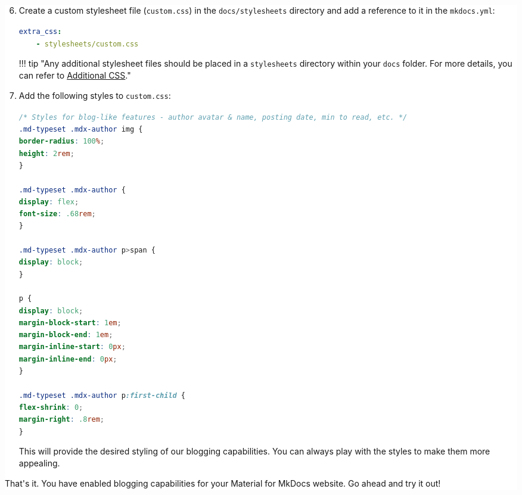 6. Create a custom stylesheet file (`custom.css`) in the `docs/stylesheets` directory and add a reference to it in the `mkdocs.yml`:

    ```yaml
    extra_css:
        - stylesheets/custom.css
    ```

    !!! tip "Any additional stylesheet files should be placed in a `stylesheets` directory within your `docs` folder. For more details, you can refer to [Additional CSS](https://squidfunk.github.io/mkdocs-material/customization/#additional-css)."

7. Add the following styles to `custom.css`:

    ```css
    /* Styles for blog-like features - author avatar & name, posting date, min to read, etc. */
    .md-typeset .mdx-author img {
    border-radius: 100%;
    height: 2rem;
    }

    .md-typeset .mdx-author {
    display: flex;
    font-size: .68rem;
    }

    .md-typeset .mdx-author p>span {
    display: block;
    }

    p {
    display: block;
    margin-block-start: 1em;
    margin-block-end: 1em;
    margin-inline-start: 0px;
    margin-inline-end: 0px;
    }

    .md-typeset .mdx-author p:first-child {
    flex-shrink: 0;
    margin-right: .8rem;
    }
    ```
    This will provide the desired styling of our blogging capabilities. You can always play with the styles to make them more appealing.


That's it. You have enabled blogging capabilities for your Material for MkDocs website. Go ahead and try it out!